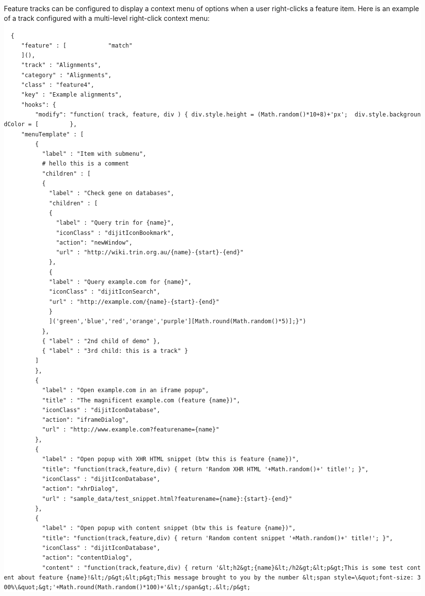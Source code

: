 Feature tracks can be configured to display a context menu of options when a user right-clicks a feature item.  Here is an example of a track configured with a multi-level right-click context menu:

      {
         "feature" : [            "match"
         ](),
         "track" : "Alignments",
         "category" : "Alignments",
         "class" : "feature4",
         "key" : "Example alignments",
         "hooks": {
             "modify": "function( track, feature, div ) { div.style.height = (Math.random()*10+8)+'px';  div.style.backgroundColor = [         },
         "menuTemplate" : [
             {
               "label" : "Item with submenu",
               # hello this is a comment
               "children" : [
               {
                 "label" : "Check gene on databases",
                 "children" : [
                 {
                   "label" : "Query trin for {name}",
                   "iconClass" : "dijitIconBookmark",
                   "action": "newWindow",
                   "url" : "http://wiki.trin.org.au/{name}-{start}-{end}"
                 },
                 {
                 "label" : "Query example.com for {name}",
                 "iconClass" : "dijitIconSearch",
                 "url" : "http://example.com/{name}-{start}-{end}"
                 }
                 ]('green','blue','red','orange','purple'][Math.round(Math.random()*5)];}")
               },
               { "label" : "2nd child of demo" },
               { "label" : "3rd child: this is a track" }
             ]
             },
             {
               "label" : "Open example.com in an iframe popup",
               "title" : "The magnificent example.com (feature {name})",
               "iconClass" : "dijitIconDatabase",
               "action": "iframeDialog",
               "url" : "http://www.example.com?featurename={name}"
             },
             {
               "label" : "Open popup with XHR HTML snippet (btw this is feature {name})",
               "title": "function(track,feature,div) { return 'Random XHR HTML '+Math.random()+' title!'; }",
               "iconClass" : "dijitIconDatabase",
               "action": "xhrDialog",
               "url" : "sample_data/test_snippet.html?featurename={name}:{start}-{end}"
             },
             {
               "label" : "Open popup with content snippet (btw this is feature {name})",
               "title": "function(track,feature,div) { return 'Random content snippet '+Math.random()+' title!'; }",
               "iconClass" : "dijitIconDatabase",
               "action": "contentDialog",
               "content" : "function(track,feature,div) { return '&lt;h2&gt;{name}&lt;/h2&gt;&lt;p&gt;This is some test content about feature {name}!&lt;/p&gt;&lt;p&gt;This message brought to you by the number &lt;span style=\&quot;font-size: 300%\&quot;&gt;'+Math.round(Math.random()*100)+'&lt;/span&gt;.&lt;/p&gt;